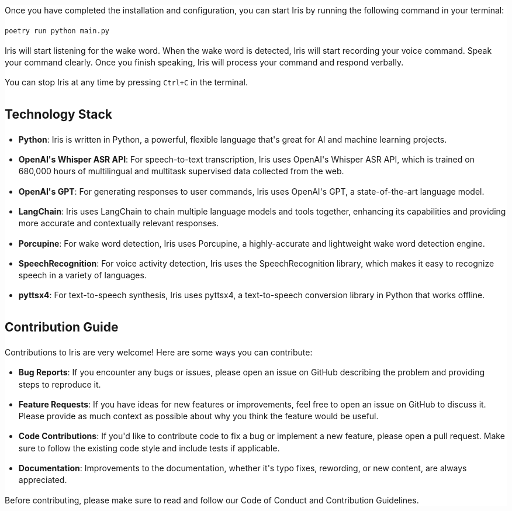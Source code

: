 Once you have completed the installation and configuration, you can start Iris by running the following command in your terminal:

```bash
poetry run python main.py
```

Iris will start listening for the wake word. When the wake word is detected, Iris will start recording your voice command. Speak your command clearly. Once you finish speaking, Iris will process your command and respond verbally.

You can stop Iris at any time by pressing `Ctrl+C` in the terminal.

## Technology Stack

- **Python**: Iris is written in Python, a powerful, flexible language that's great for AI and machine learning projects.

- **OpenAI's Whisper ASR API**: For speech-to-text transcription, Iris uses OpenAI's Whisper ASR API, which is trained on 680,000 hours of multilingual and multitask supervised data collected from the web.

- **OpenAI's GPT**: For generating responses to user commands, Iris uses OpenAI's GPT, a state-of-the-art language model.

- **LangChain**: Iris uses LangChain to chain multiple language models and tools together, enhancing its capabilities and providing more accurate and contextually relevant responses.

- **Porcupine**: For wake word detection, Iris uses Porcupine, a highly-accurate and lightweight wake word detection engine.

- **SpeechRecognition**: For voice activity detection, Iris uses the SpeechRecognition library, which makes it easy to recognize speech in a variety of languages.

- **pyttsx4**: For text-to-speech synthesis, Iris uses pyttsx4, a text-to-speech conversion library in Python that works offline.

## Contribution Guide

Contributions to Iris are very welcome! Here are some ways you can contribute:

- **Bug Reports**: If you encounter any bugs or issues, please open an issue on GitHub describing the problem and providing steps to reproduce it.

- **Feature Requests**: If you have ideas for new features or improvements, feel free to open an issue on GitHub to discuss it. Please provide as much context as possible about why you think the feature would be useful.

- **Code Contributions**: If you'd like to contribute code to fix a bug or implement a new feature, please open a pull request. Make sure to follow the existing code style and include tests if applicable.

- **Documentation**: Improvements to the documentation, whether it's typo fixes, rewording, or new content, are always appreciated.

Before contributing, please make sure to read and follow our Code of Conduct and Contribution Guidelines.
